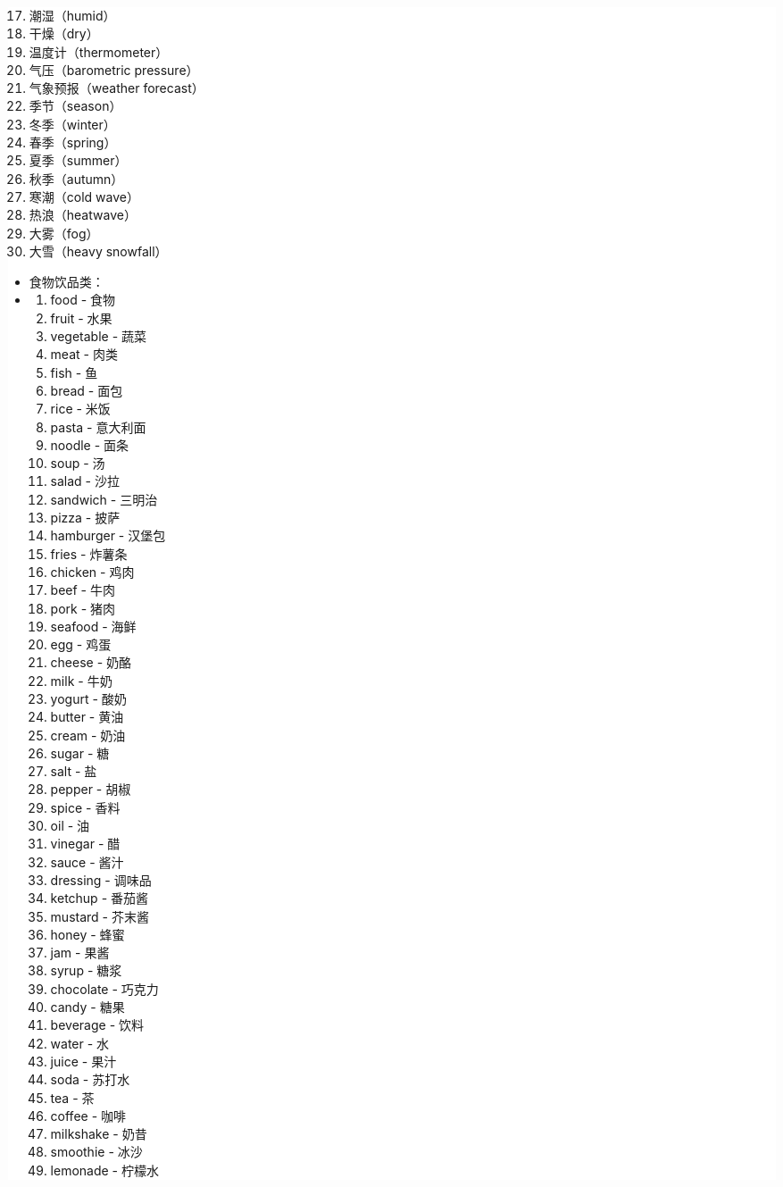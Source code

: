   17. 潮湿（humid）
  18. 干燥（dry）
  19. 温度计（thermometer）
  20. 气压（barometric pressure）
  21. 气象预报（weather forecast）
  22. 季节（season）
  23. 冬季（winter）
  24. 春季（spring）
  25. 夏季（summer）
  26. 秋季（autumn）
  27. 寒潮（cold wave）
  28. 热浪（heatwave）
  29. 大雾（fog）
  30. 大雪（heavy snowfall）
- 食物饮品类：
- 1. food - 食物
  2. fruit - 水果
  3. vegetable - 蔬菜
  4. meat - 肉类
  5. fish - 鱼
  6. bread - 面包
  7. rice - 米饭
  8. pasta - 意大利面
  9. noodle - 面条
  10. soup - 汤
  11. salad - 沙拉
  12. sandwich - 三明治
  13. pizza - 披萨
  14. hamburger - 汉堡包
  15. fries - 炸薯条
  16. chicken - 鸡肉
  17. beef - 牛肉
  18. pork - 猪肉
  19. seafood - 海鲜
  20. egg - 鸡蛋
  21. cheese - 奶酪
  22. milk - 牛奶
  23. yogurt - 酸奶
  24. butter - 黄油
  25. cream - 奶油
  26. sugar - 糖
  27. salt - 盐
  28. pepper - 胡椒
  29. spice - 香料
  30. oil - 油
  31. vinegar - 醋
  32. sauce - 酱汁
  33. dressing - 调味品
  34. ketchup - 番茄酱
  35. mustard - 芥末酱
  36. honey - 蜂蜜
  37. jam - 果酱
  38. syrup - 糖浆
  39. chocolate - 巧克力
  40. candy - 糖果
  41. beverage - 饮料
  42. water - 水
  43. juice - 果汁
  44. soda - 苏打水
  45. tea - 茶
  46. coffee - 咖啡
  47. milkshake - 奶昔
  48. smoothie - 冰沙
  49. lemonade - 柠檬水
